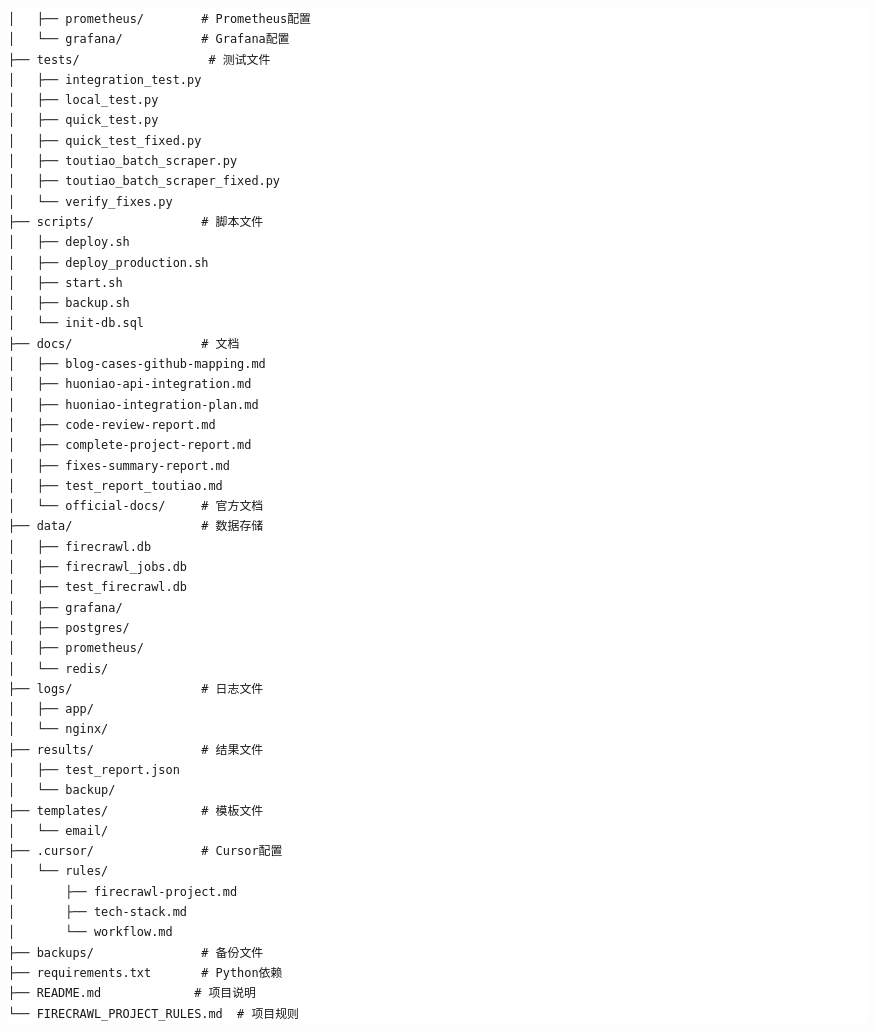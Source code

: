 ```
│   ├── prometheus/        # Prometheus配置
│   └── grafana/           # Grafana配置
├── tests/                  # 测试文件
│   ├── integration_test.py
│   ├── local_test.py
│   ├── quick_test.py
│   ├── quick_test_fixed.py
│   ├── toutiao_batch_scraper.py
│   ├── toutiao_batch_scraper_fixed.py
│   └── verify_fixes.py
├── scripts/               # 脚本文件
│   ├── deploy.sh
│   ├── deploy_production.sh
│   ├── start.sh
│   ├── backup.sh
│   └── init-db.sql
├── docs/                  # 文档
│   ├── blog-cases-github-mapping.md
│   ├── huoniao-api-integration.md
│   ├── huoniao-integration-plan.md
│   ├── code-review-report.md
│   ├── complete-project-report.md
│   ├── fixes-summary-report.md
│   ├── test_report_toutiao.md
│   └── official-docs/     # 官方文档
├── data/                  # 数据存储
│   ├── firecrawl.db
│   ├── firecrawl_jobs.db
│   ├── test_firecrawl.db
│   ├── grafana/
│   ├── postgres/
│   ├── prometheus/
│   └── redis/
├── logs/                  # 日志文件
│   ├── app/
│   └── nginx/
├── results/               # 结果文件
│   ├── test_report.json
│   └── backup/
├── templates/             # 模板文件
│   └── email/
├── .cursor/               # Cursor配置
│   └── rules/
│       ├── firecrawl-project.md
│       ├── tech-stack.md
│       └── workflow.md
├── backups/               # 备份文件
├── requirements.txt       # Python依赖
├── README.md             # 项目说明
└── FIRECRAWL_PROJECT_RULES.md  # 项目规则
```
